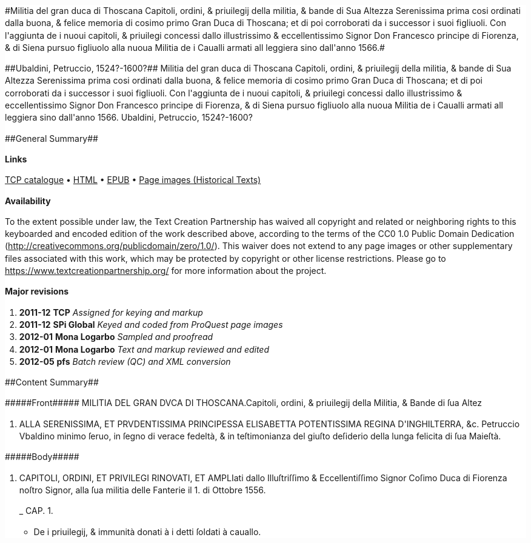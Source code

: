 #Militia del gran duca di Thoscana Capitoli, ordini, & priuilegij della militia, & bande di Sua Altezza Serenissima prima cosi ordinati dalla buona, & felice memoria di cosimo primo Gran Duca di Thoscana; et di poi corroborati da i successor i suoi figliuoli. Con l'aggiunta de i nuoui capitoli, & priuilegi concessi dallo illustrissimo & eccellentissimo Signor Don Francesco principe di Fiorenza, & di Siena pursuo figliuolo alla nuoua Militia de i Caualli armati all leggiera sino dall'anno 1566.#

##Ubaldini, Petruccio, 1524?-1600?##
Militia del gran duca di Thoscana Capitoli, ordini, & priuilegij della militia, & bande di Sua Altezza Serenissima prima cosi ordinati dalla buona, & felice memoria di cosimo primo Gran Duca di Thoscana; et di poi corroborati da i successor i suoi figliuoli. Con l'aggiunta de i nuoui capitoli, & priuilegi concessi dallo illustrissimo & eccellentissimo Signor Don Francesco principe di Fiorenza, & di Siena pursuo figliuolo alla nuoua Militia de i Caualli armati all leggiera sino dall'anno 1566.
Ubaldini, Petruccio, 1524?-1600?

##General Summary##

**Links**

[TCP catalogue](http://www.ota.ox.ac.uk/tcp/)  • 
[HTML](http://tei.it.ox.ac.uk/tcp/Texts-HTML/free/A14/A14165.html)  • 
[EPUB](http://tei.it.ox.ac.uk/tcp/Texts-EPUB/free/A14/A14165.epub) • 
[Page images (Historical Texts)](https://historicaltexts.jisc.ac.uk/eebo-99854820e)

**Availability**

To the extent possible under law, the Text Creation Partnership has waived all copyright and related or neighboring rights to this keyboarded and encoded edition of the work described above, according to the terms of the CC0 1.0 Public Domain Dedication (http://creativecommons.org/publicdomain/zero/1.0/). This waiver does not extend to any page images or other supplementary files associated with this work, which may be protected by copyright or other license restrictions. Please go to https://www.textcreationpartnership.org/ for more information about the project.

**Major revisions**

1. __2011-12__ __TCP__ *Assigned for keying and markup*
1. __2011-12__ __SPi Global__ *Keyed and coded from ProQuest page images*
1. __2012-01__ __Mona Logarbo__ *Sampled and proofread*
1. __2012-01__ __Mona Logarbo__ *Text and markup reviewed and edited*
1. __2012-05__ __pfs__ *Batch review (QC) and XML conversion*

##Content Summary##

#####Front#####
MILITIA DEL GRAN DVCA DI THOSCANA.Capitoli, ordini, & priuilegij della Militia, & Bande di ſua Altez
1. ALLA SERENISSIMA, ET PRVDENTISSIMA PRINCIPESSA ELISABETTA POTENTISSIMA REGINA D'INGHILTERRA, &c. Petruccio Vbaldino minimo ſeruo, in ſegno di verace fedeltà, & in teſtimonianza del giuſto deſiderio della lunga felicita di ſua Maieſtà.

#####Body#####

1. CAPITOLI, ORDINI, ET PRIVILEGI RINOVATI, ET AMPLIati dallo Illuſtriſſimo & Eccellentiſſimo Signor Coſimo Duca di Fiorenza noſtro Signor, alla ſua militia delle Fanterie il 1. di Ottobre 1556.

    _ CAP. 1.

      * De i priuilegij, & immunità donati à i detti ſoldati à cauallo.
